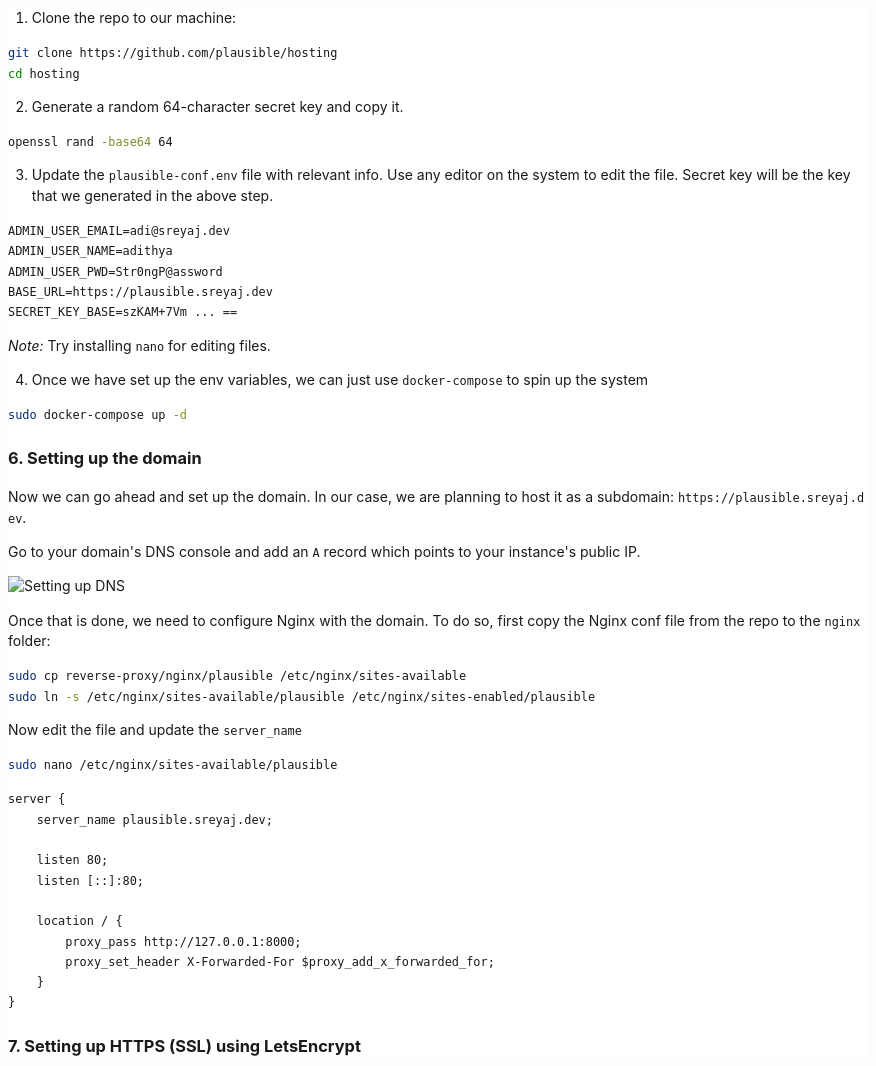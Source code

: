 1. Clone the repo to our machine:
```sh
git clone https://github.com/plausible/hosting
cd hosting
```
2. Generate a random 64-character secret key and copy it.
```sh
openssl rand -base64 64
```
3. Update the `plausible-conf.env` file with relevant info. Use any editor on the system to edit the file. Secret key will be the key that we generated in the above step.
```
ADMIN_USER_EMAIL=adi@sreyaj.dev
ADMIN_USER_NAME=adithya
ADMIN_USER_PWD=Str0ngP@assword
BASE_URL=https://plausible.sreyaj.dev
SECRET_KEY_BASE=szKAM+7Vm ... ==
```
*Note:* Try installing `nano` for editing files.

4. Once we have set up the env variables, we can just use `docker-compose` to spin up the system
```sh
sudo docker-compose up -d
```

###  6. Setting up the domain
Now we can go ahead and set up the domain. In our case, we are planning to host it as a subdomain: `https://plausible.sreyaj.dev`.

Go to your domain's DNS console and add an `A` record which points to your instance's public IP.

![Setting up DNS](https://cdn.hashnode.com/res/hashnode/image/upload/v1621872867138/Xc7m1xl91.jpeg)

Once that is done, we need to configure Nginx with the domain. To do so, first copy the Nginx conf file from the repo to the `nginx` folder:
```sh
sudo cp reverse-proxy/nginx/plausible /etc/nginx/sites-available
sudo ln -s /etc/nginx/sites-available/plausible /etc/nginx/sites-enabled/plausible
```
Now edit the file and update the `server_name`
```sh
sudo nano /etc/nginx/sites-available/plausible
```
```
server {
	server_name plausible.sreyaj.dev;
	
	listen 80;
	listen [::]:80;

	location / {
		proxy_pass http://127.0.0.1:8000;
		proxy_set_header X-Forwarded-For $proxy_add_x_forwarded_for;
	}
}
```
### 7. Setting up HTTPS (SSL) using LetsEncrypt
